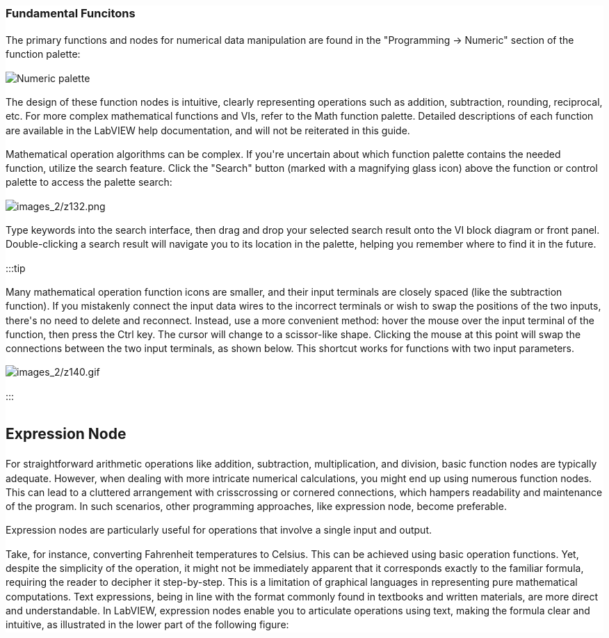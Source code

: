 
### Fundamental Funcitons

The primary functions and nodes for numerical data manipulation are found in the "Programming -> Numeric" section of the function palette:

![](../../../../docs/images/image68.png "Numeric palette")

The design of these function nodes is intuitive, clearly representing operations such as addition, subtraction, rounding, reciprocal, etc. For more complex mathematical functions and VIs, refer to the Math function palette. Detailed descriptions of each function are available in the LabVIEW help documentation, and will not be reiterated in this guide.

Mathematical operation algorithms can be complex. If you're uncertain about which function palette contains the needed function, utilize the search feature. Click the "Search" button (marked with a magnifying glass icon) above the function or control palette to access the palette search:

![images_2/z132.png](../../../../docs/images_2/z132.png "palette search")

Type keywords into the search interface, then drag and drop your selected search result onto the VI block diagram or front panel. Double-clicking a search result will navigate you to its location in the palette, helping you remember where to find it in the future.

:::tip

Many mathematical operation function icons are smaller, and their input terminals are closely spaced (like the subtraction function). If you mistakenly connect the input data wires to the incorrect terminals or wish to swap the positions of the two inputs, there's no need to delete and reconnect. Instead, use a more convenient method: hover the mouse over the input terminal of the function, then press the Ctrl key. The cursor will change to a scissor-like shape. Clicking the mouse at this point will swap the connections between the two input terminals, as shown below. This shortcut works for functions with two input parameters.

![images_2/z140.gif](../../../../docs/images_2/z140.gif "swap wires")

:::

## Expression Node

For straightforward arithmetic operations like addition, subtraction, multiplication, and division, basic function nodes are typically adequate. However, when dealing with more intricate numerical calculations, you might end up using numerous function nodes. This can lead to a cluttered arrangement with crisscrossing or cornered connections, which hampers readability and maintenance of the program. In such scenarios, other programming approaches, like expression node, become preferable.

Expression nodes are particularly useful for operations that involve a single input and output.

Take, for instance, converting Fahrenheit temperatures to Celsius. This can be achieved using basic operation functions. Yet, despite the simplicity of the operation, it might not be immediately apparent that it corresponds exactly to the familiar formula, requiring the reader to decipher it step-by-step. This is a limitation of graphical languages in representing pure mathematical computations. Text expressions, being in line with the format commonly found in textbooks and written materials, are more direct and understandable. In LabVIEW, expression nodes enable you to articulate operations using text, making the formula clear and intuitive, as illustrated in the lower part of the following figure:
